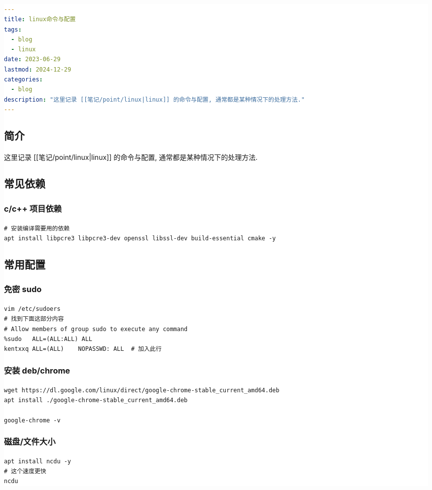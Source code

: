 ```yaml
---
title: linux命令与配置
tags:
  - blog
  - linux
date: 2023-06-29
lastmod: 2024-12-29
categories:
  - blog
description: "这里记录 [[笔记/point/linux|linux]] 的命令与配置, 通常都是某种情况下的处理方法."
---
```


## 简介

这里记录 [[笔记/point/linux|linux]] 的命令与配置, 通常都是某种情况下的处理方法.

## 常见依赖

### c/c++ 项目依赖

```shell
# 安装编译需要用的依赖
apt install libpcre3 libpcre3-dev openssl libssl-dev build-essential cmake -y
```

## 常用配置

### 免密 sudo

```shell
vim /etc/sudoers
# 找到下面这部分内容
# Allow members of group sudo to execute any command
%sudo   ALL=(ALL:ALL) ALL
kentxxq ALL=(ALL)    NOPASSWD: ALL  # 加入此行
```

### 安装 deb/chrome

```shell
wget https://dl.google.com/linux/direct/google-chrome-stable_current_amd64.deb
apt install ./google-chrome-stable_current_amd64.deb

google-chrome -v
```

### 磁盘/文件大小

```shell
apt install ncdu -y
# 这个速度更快
ncdu
```

